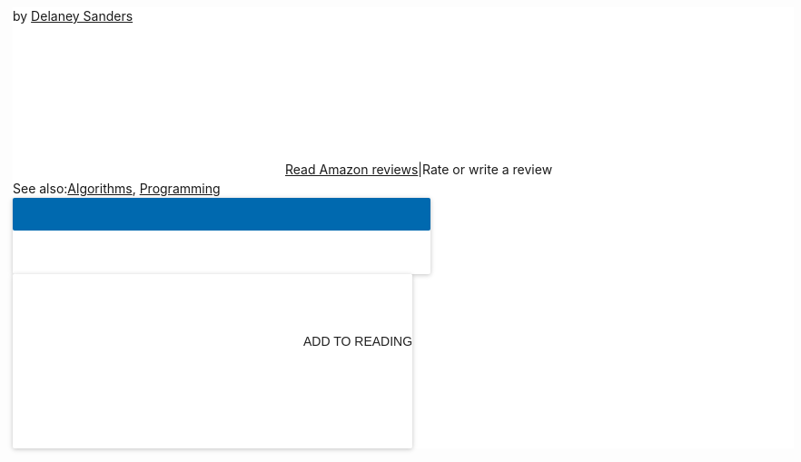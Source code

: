 by&nbsp;</span><span class="name-wrapper"><a href="/profile/delaney-sanders" data-tip="Delaney Sanders ‐ Web Designer at Catherine Delaney Creative Co." data-place="bottom" class="name " currentitem="false"><span class="recommender">Delaney Sanders</span></a></span><span class="space"> </span></div></div><div class="reviews"><div class="review show-more-reviews"><svg class="ico ico16 review-icon"><use xlink:href="#icon-review"></use></svg><a href="https://www.amazon.com/review/product/1119096723?tag=uuid10-20" rel="nofollow" target="_blank" class="amazon-reviews-link">Read Amazon reviews</a><span class="seperator show">|</span><span class="write-review-text show">Rate or write a review</span></div></div><div class="topics-list"><span class="list"><span class="topics-label">See also:</span><span class="topic"><a href="/books/best-algorithms-books" class="tag pending clickable"><span class="caption">Algorithms</span><span class="icons none"></span></a></span><span class="comma">,&nbsp;</span><span class="topic"><a href="/books/best-programming-books" class="tag pending clickable"><span class="caption">Programming</span><span class="icons none"></span></a></span></span><div class="notifications-wrapper"></div></div><div class="book-actions-wrapper"><div class="book-actions horizontal"><div class="buttons horizontal"><a class="see-on-amazon-button" target="_blank" rel="nofollow" href="https://www.amazon.com/Applied-Cryptography-Protocols-Algorithms-Source/dp/1119096723?tag=uuid10-20"><div class="btn main-button primary large" style="color: rgba(0, 0, 0, 0.87); background-color: rgb(255, 255, 255); transition: all 450ms cubic-bezier(0.23, 1, 0.32, 1) 0ms; box-sizing: border-box; font-family: &quot;Nunito Sans&quot;, Arial, &quot;Helvetica Neue&quot;, Helvetica, sans-serif; -webkit-tap-highlight-color: rgba(0, 0, 0, 0); box-shadow: rgba(0, 0, 0, 0.12) 0px 1px 6px, rgba(0, 0, 0, 0.12) 0px 1px 4px; border-radius: 2px; display: inline-block; min-width: 88px; margin: 0px; padding: 0px;"><button tabindex="0" type="button" style="border: 10px; box-sizing: border-box; display: inline-block; font-family: &quot;Nunito Sans&quot;, Arial, &quot;Helvetica Neue&quot;, Helvetica, sans-serif; -webkit-tap-highlight-color: rgba(0, 0, 0, 0); cursor: pointer; text-decoration: none; margin: 0px; padding: 0px; outline: none; font-size: inherit; font-weight: inherit; position: relative; z-index: 1; height: 36px; line-height: 36px; width: 100%; border-radius: 2px; transition: all 450ms cubic-bezier(0.23, 1, 0.32, 1) 0ms; background-color: rgb(0, 105, 175); text-align: center;"><div><div style="height: 36px; border-radius: 2px; transition: all 450ms cubic-bezier(0.23, 1, 0.32, 1) 0ms; top: 0px;"><svg class="ico ico-button" color="#ffffff" style="vertical-align: middle; margin-left: 12px; margin-right: 0px;"><use xlink:href="#icon-open"></use></svg><span style="position: relative; opacity: 1; font-size: 14px; letter-spacing: 0px; text-transform: uppercase; font-weight: 500; margin: 0px; user-select: none; padding-left: 8px; padding-right: 16px; color: rgb(255, 255, 255);">View on Amazon</span></div></div></button></div></a><div class="segmented-dropdown closed book-actions-dropdown none"><a><div class="btn main-button secondary large" style="color: rgba(0, 0, 0, 0.87); background-color: rgb(255, 255, 255); transition: all 450ms cubic-bezier(0.23, 1, 0.32, 1) 0ms; box-sizing: border-box; font-family: &quot;Nunito Sans&quot;, Arial, &quot;Helvetica Neue&quot;, Helvetica, sans-serif; -webkit-tap-highlight-color: rgba(0, 0, 0, 0); box-shadow: rgba(0, 0, 0, 0.12) 0px 1px 6px, rgba(0, 0, 0, 0.12) 0px 1px 4px; border-radius: 2px; display: inline-block; min-width: 88px; margin: 0px; padding: 0px;"><button tabindex="0" type="button" style="border: 10px; box-sizing: border-box; display: inline-block; font-family: &quot;Nunito Sans&quot;, Arial, &quot;Helvetica Neue&quot;, Helvetica, sans-serif; -webkit-tap-highlight-color: rgba(0, 0, 0, 0); cursor: pointer; text-decoration: none; margin: 0px; padding: 0px; outline: none; font-size: inherit; font-weight: inherit; position: relative; z-index: 1; height: 36px; line-height: 36px; width: 100%; border-radius: 2px; transition: all 450ms cubic-bezier(0.23, 1, 0.32, 1) 0ms; background-color: rgb(255, 255, 255); text-align: center;"><div><div style="height: 36px; border-radius: 2px; transition: all 450ms cubic-bezier(0.23, 1, 0.32, 1) 0ms; top: 0px;"><svg class="ico ico-button" color="rgba(0, 0, 0, 0.87)" style="vertical-align: middle; margin-left: 12px; margin-right: 0px;"><use xlink:href="#stage-want-add"></use></svg><span style="position: relative; opacity: 1; font-size: 14px; letter-spacing: 0px; text-transform: uppercase; font-weight: 500; margin: 0px; user-select: none; padding-left: 8px; padding-right: 16px; color: rgba(0, 0, 0, 0.87);">Add to Reading